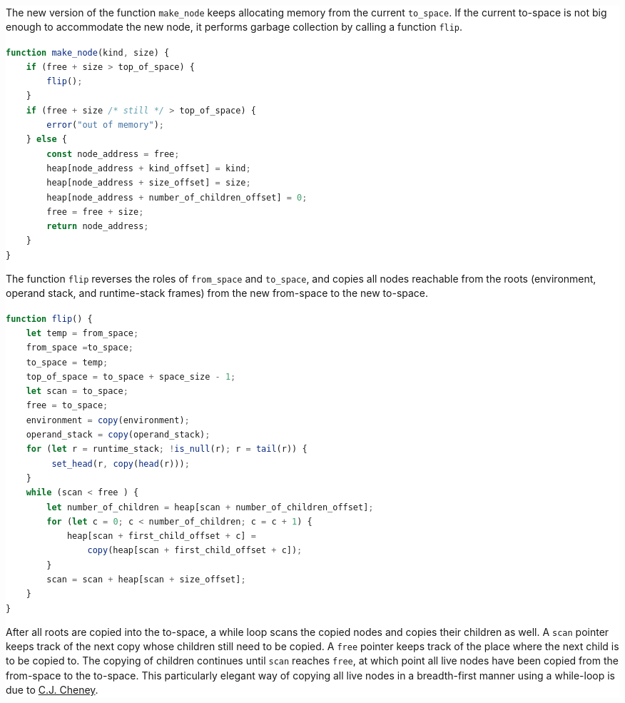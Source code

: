 The new version of the function `make_node` keeps allocating memory from the current `to_space`.
If the current to-space is not big enough to accommodate the new node, it performs
garbage collection by calling a function `flip`.
``` js
function make_node(kind, size) {
    if (free + size > top_of_space) {
        flip();
    }
    if (free + size /* still */ > top_of_space) {
        error("out of memory");
    } else {
        const node_address = free;
        heap[node_address + kind_offset] = kind;
        heap[node_address + size_offset] = size;
        heap[node_address + number_of_children_offset] = 0;
        free = free + size;
        return node_address;
    }
}
```
The function `flip` reverses the roles of `from_space` and `to_space`, and copies all
nodes reachable from the roots (environment, operand stack, and runtime-stack frames)
from the new from-space to the new to-space.
``` js
function flip() {
    let temp = from_space;
    from_space =to_space; 
    to_space = temp; 
    top_of_space = to_space + space_size - 1; 
    let scan = to_space; 
    free = to_space;
    environment = copy(environment);
    operand_stack = copy(operand_stack);
    for (let r = runtime_stack; !is_null(r); r = tail(r)) {
         set_head(r, copy(head(r)));
    }
    while (scan < free ) {
        let number_of_children = heap[scan + number_of_children_offset];
        for (let c = 0; c < number_of_children; c = c + 1) {
            heap[scan + first_child_offset + c] = 
                copy(heap[scan + first_child_offset + c]);
        }
        scan = scan + heap[scan + size_offset];
    }
}
```
After all roots are copied into the to-space, a while loop scans
the copied nodes and copies their children as well. A `scan` pointer
keeps track of the next copy whose children still need to be copied.
A `free` pointer keeps track of the place where the next child is to
be copied to. The copying of children
continues until `scan` reaches `free`, at
which point all live nodes have been copied from the from-space
to the to-space. This particularly elegant way of copying all
live nodes in a breadth-first manner using a while-loop is due to
[C.J. Cheney](https://en.wikipedia.org/wiki/Cheney%27s_algorithm).
